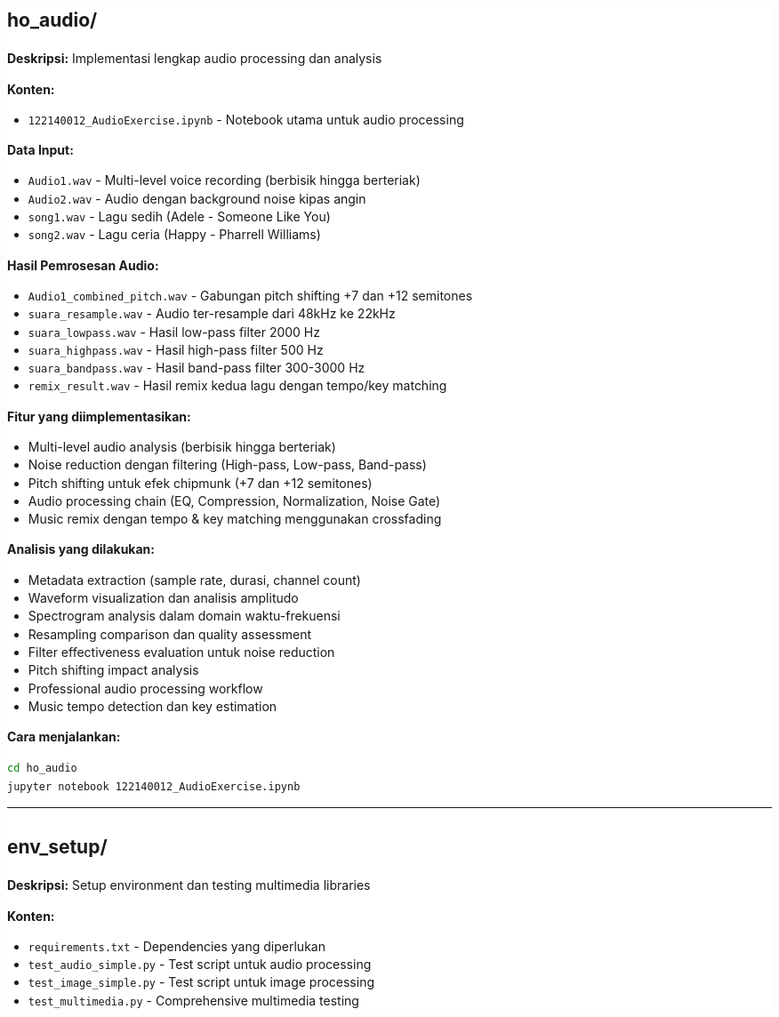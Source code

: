 
## ho_audio/

**Deskripsi:** Implementasi lengkap audio processing dan analysis

**Konten:**
- `122140012_AudioExercise.ipynb` - Notebook utama untuk audio processing

**Data Input:**
- `Audio1.wav` - Multi-level voice recording (berbisik hingga berteriak)
- `Audio2.wav` - Audio dengan background noise kipas angin
- `song1.wav` - Lagu sedih (Adele - Someone Like You)
- `song2.wav` - Lagu ceria (Happy - Pharrell Williams)

**Hasil Pemrosesan Audio:**
- `Audio1_combined_pitch.wav` - Gabungan pitch shifting +7 dan +12 semitones
- `suara_resample.wav` - Audio ter-resample dari 48kHz ke 22kHz
- `suara_lowpass.wav` - Hasil low-pass filter 2000 Hz
- `suara_highpass.wav` - Hasil high-pass filter 500 Hz
- `suara_bandpass.wav` - Hasil band-pass filter 300-3000 Hz
- `remix_result.wav` - Hasil remix kedua lagu dengan tempo/key matching

**Fitur yang diimplementasikan:**
- Multi-level audio analysis (berbisik hingga berteriak)
- Noise reduction dengan filtering (High-pass, Low-pass, Band-pass)
- Pitch shifting untuk efek chipmunk (+7 dan +12 semitones)
- Audio processing chain (EQ, Compression, Normalization, Noise Gate)
- Music remix dengan tempo & key matching menggunakan crossfading

**Analisis yang dilakukan:**
- Metadata extraction (sample rate, durasi, channel count)
- Waveform visualization dan analisis amplitudo
- Spectrogram analysis dalam domain waktu-frekuensi
- Resampling comparison dan quality assessment
- Filter effectiveness evaluation untuk noise reduction
- Pitch shifting impact analysis
- Professional audio processing workflow
- Music tempo detection dan key estimation

**Cara menjalankan:**
```bash
cd ho_audio
jupyter notebook 122140012_AudioExercise.ipynb
```

---

## env_setup/

**Deskripsi:** Setup environment dan testing multimedia libraries

**Konten:**
- `requirements.txt` - Dependencies yang diperlukan
- `test_audio_simple.py` - Test script untuk audio processing
- `test_image_simple.py` - Test script untuk image processing
- `test_multimedia.py` - Comprehensive multimedia testing
